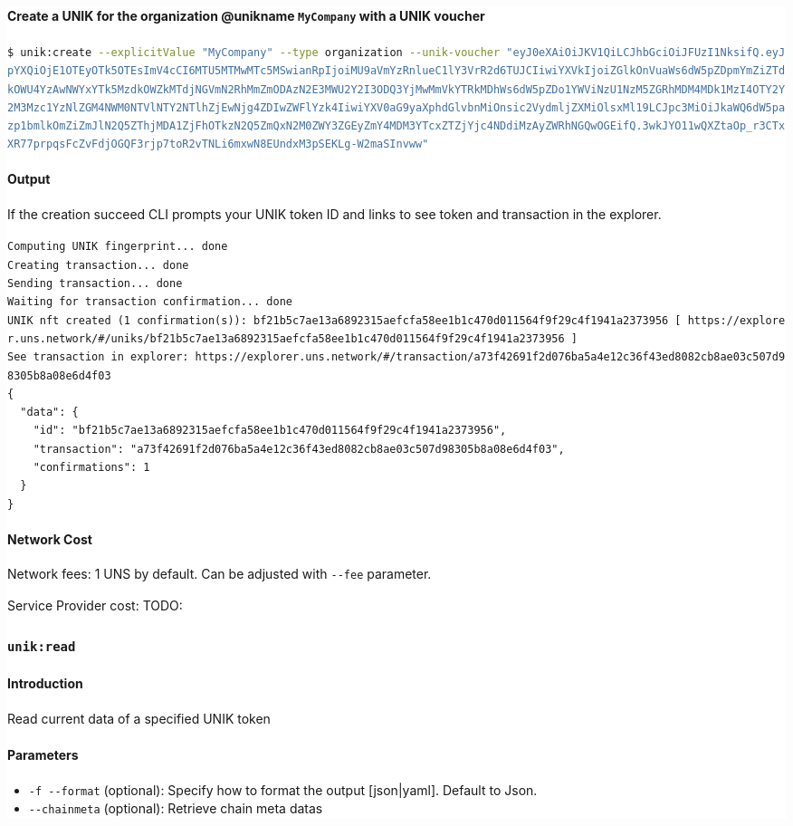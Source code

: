 #### Create a UNIK for the organization @unikname `MyCompany` with a UNIK voucher

```bash
$ unik:create --explicitValue "MyCompany" --type organization --unik-voucher "eyJ0eXAiOiJKV1QiLCJhbGciOiJFUzI1NksifQ.eyJpYXQiOjE1OTEyOTk5OTEsImV4cCI6MTU5MTMwMTc5MSwianRpIjoiMU9aVmYzRnlueC1lY3VrR2d6TUJCIiwiYXVkIjoiZGlkOnVuaWs6dW5pZDpmYmZiZTdkOWU4YzAwNWYxYTk5MzdkOWZkMTdjNGVmN2RhMmZmODAzN2E3MWU2Y2I3ODQ3YjMwMmVkYTRkMDhWs6dW5pZDo1YWViNzU1NzM5ZGRhMDM4MDk1MzI4OTY2Y2M3Mzc1YzNlZGM4NWM0NTVlNTY2NTlhZjEwNjg4ZDIwZWFlYzk4IiwiYXV0aG9yaXphdGlvbnMiOnsic2VydmljZXMiOlsxMl19LCJpc3MiOiJkaWQ6dW5pazp1bmlkOmZiZmJlN2Q5ZThjMDA1ZjFhOTkzN2Q5ZmQxN2M0ZWY3ZGEyZmY4MDM3YTcxZTZjYjc4NDdiMzAyZWRhNGQwOGEifQ.3wkJYO11wQXZtaOp_r3CTxXR77prpqsFcZvFdjOGQF3rjp7toR2vTNLi6mxwN8EUndxM3pSEKLg-W2maSInvww"
```

#### Output

If the creation succeed <brand name="uns"/> CLI prompts your UNIK token ID and links to see token and transaction in the <brand name="uns"/> explorer.

```
Computing UNIK fingerprint... done
Creating transaction... done
Sending transaction... done
Waiting for transaction confirmation... done
UNIK nft created (1 confirmation(s)): bf21b5c7ae13a6892315aefcfa58ee1b1c470d011564f9f29c4f1941a2373956 [ https://explorer.uns.network/#/uniks/bf21b5c7ae13a6892315aefcfa58ee1b1c470d011564f9f29c4f1941a2373956 ]
See transaction in explorer: https://explorer.uns.network/#/transaction/a73f42691f2d076ba5a4e12c36f43ed8082cb8ae03c507d98305b8a08e6d4f03
{
  "data": {
    "id": "bf21b5c7ae13a6892315aefcfa58ee1b1c470d011564f9f29c4f1941a2373956",
    "transaction": "a73f42691f2d076ba5a4e12c36f43ed8082cb8ae03c507d98305b8a08e6d4f03",
    "confirmations": 1
  }
}

```

#### Network Cost

Network fees: 1 UNS by default. Can be adjusted with `--fee` parameter.

Service Provider cost: TODO:

### `unik:read`

#### Introduction
Read current data of a specified UNIK token

#### Parameters

- `-f --format` (optional): Specify how to format the output [json|yaml]. Default to Json.
- `--chainmeta` (optional): Retrieve chain meta datas

